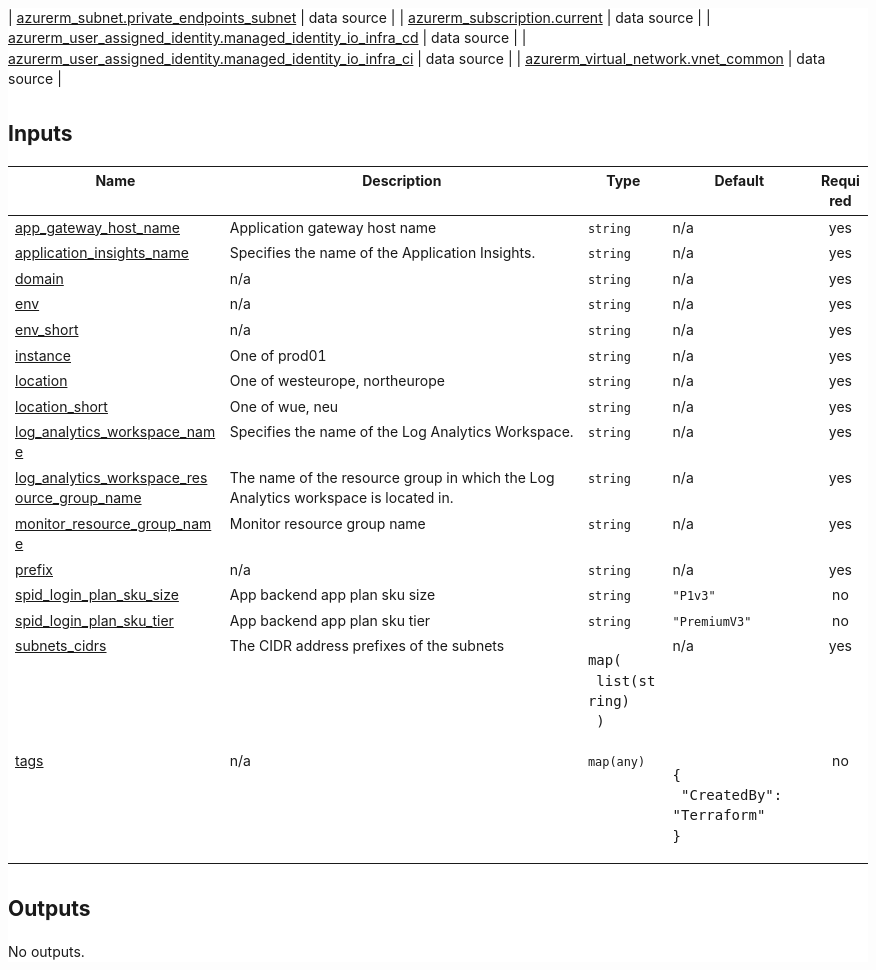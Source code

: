| [azurerm_subnet.private_endpoints_subnet](https://registry.terraform.io/providers/hashicorp/azurerm/latest/docs/data-sources/subnet) | data source |
| [azurerm_subscription.current](https://registry.terraform.io/providers/hashicorp/azurerm/latest/docs/data-sources/subscription) | data source |
| [azurerm_user_assigned_identity.managed_identity_io_infra_cd](https://registry.terraform.io/providers/hashicorp/azurerm/latest/docs/data-sources/user_assigned_identity) | data source |
| [azurerm_user_assigned_identity.managed_identity_io_infra_ci](https://registry.terraform.io/providers/hashicorp/azurerm/latest/docs/data-sources/user_assigned_identity) | data source |
| [azurerm_virtual_network.vnet_common](https://registry.terraform.io/providers/hashicorp/azurerm/latest/docs/data-sources/virtual_network) | data source |

## Inputs

| Name | Description | Type | Default | Required |
|------|-------------|------|---------|:--------:|
| <a name="input_app_gateway_host_name"></a> [app\_gateway\_host\_name](#input\_app\_gateway\_host\_name) | Application gateway host name | `string` | n/a | yes |
| <a name="input_application_insights_name"></a> [application\_insights\_name](#input\_application\_insights\_name) | Specifies the name of the Application Insights. | `string` | n/a | yes |
| <a name="input_domain"></a> [domain](#input\_domain) | n/a | `string` | n/a | yes |
| <a name="input_env"></a> [env](#input\_env) | n/a | `string` | n/a | yes |
| <a name="input_env_short"></a> [env\_short](#input\_env\_short) | n/a | `string` | n/a | yes |
| <a name="input_instance"></a> [instance](#input\_instance) | One of prod01 | `string` | n/a | yes |
| <a name="input_location"></a> [location](#input\_location) | One of westeurope, northeurope | `string` | n/a | yes |
| <a name="input_location_short"></a> [location\_short](#input\_location\_short) | One of wue, neu | `string` | n/a | yes |
| <a name="input_log_analytics_workspace_name"></a> [log\_analytics\_workspace\_name](#input\_log\_analytics\_workspace\_name) | Specifies the name of the Log Analytics Workspace. | `string` | n/a | yes |
| <a name="input_log_analytics_workspace_resource_group_name"></a> [log\_analytics\_workspace\_resource\_group\_name](#input\_log\_analytics\_workspace\_resource\_group\_name) | The name of the resource group in which the Log Analytics workspace is located in. | `string` | n/a | yes |
| <a name="input_monitor_resource_group_name"></a> [monitor\_resource\_group\_name](#input\_monitor\_resource\_group\_name) | Monitor resource group name | `string` | n/a | yes |
| <a name="input_prefix"></a> [prefix](#input\_prefix) | n/a | `string` | n/a | yes |
| <a name="input_spid_login_plan_sku_size"></a> [spid\_login\_plan\_sku\_size](#input\_spid\_login\_plan\_sku\_size) | App backend app plan sku size | `string` | `"P1v3"` | no |
| <a name="input_spid_login_plan_sku_tier"></a> [spid\_login\_plan\_sku\_tier](#input\_spid\_login\_plan\_sku\_tier) | App backend app plan sku tier | `string` | `"PremiumV3"` | no |
| <a name="input_subnets_cidrs"></a> [subnets\_cidrs](#input\_subnets\_cidrs) | The CIDR address prefixes of the subnets | <pre>map(<br>    list(string)<br>  )</pre> | n/a | yes |
| <a name="input_tags"></a> [tags](#input\_tags) | n/a | `map(any)` | <pre>{<br>  "CreatedBy": "Terraform"<br>}</pre> | no |

## Outputs

No outputs.

